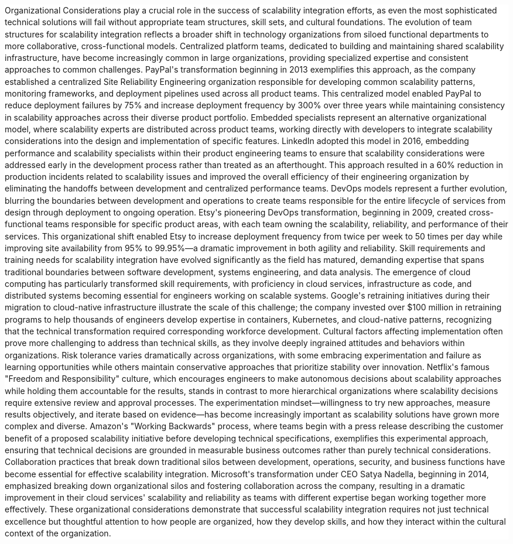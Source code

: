 Organizational Considerations play a crucial role in the success of scalability integration efforts, as even the most sophisticated technical solutions will fail without appropriate team structures, skill sets, and cultural foundations. The evolution of team structures for scalability integration reflects a broader shift in technology organizations from siloed functional departments to more collaborative, cross-functional models. Centralized platform teams, dedicated to building and maintaining shared scalability infrastructure, have become increasingly common in large organizations, providing specialized expertise and consistent approaches to common challenges. PayPal's transformation beginning in 2013 exemplifies this approach, as the company established a centralized Site Reliability Engineering organization responsible for developing common scalability patterns, monitoring frameworks, and deployment pipelines used across all product teams. This centralized model enabled PayPal to reduce deployment failures by 75% and increase deployment frequency by 300% over three years while maintaining consistency in scalability approaches across their diverse product portfolio. Embedded specialists represent an alternative organizational model, where scalability experts are distributed across product teams, working directly with developers to integrate scalability considerations into the design and implementation of specific features. LinkedIn adopted this model in 2016, embedding performance and scalability specialists within their product engineering teams to ensure that scalability considerations were addressed early in the development process rather than treated as an afterthought. This approach resulted in a 60% reduction in production incidents related to scalability issues and improved the overall efficiency of their engineering organization by eliminating the handoffs between development and centralized performance teams. DevOps models represent a further evolution, blurring the boundaries between development and operations to create teams responsible for the entire lifecycle of services from design through deployment to ongoing operation. Etsy's pioneering DevOps transformation, beginning in 2009, created cross-functional teams responsible for specific product areas, with each team owning the scalability, reliability, and performance of their services. This organizational shift enabled Etsy to increase deployment frequency from twice per week to 50 times per day while improving site availability from 95% to 99.95%—a dramatic improvement in both agility and reliability. Skill requirements and training needs for scalability integration have evolved significantly as the field has matured, demanding expertise that spans traditional boundaries between software development, systems engineering, and data analysis. The emergence of cloud computing has particularly transformed skill requirements, with proficiency in cloud services, infrastructure as code, and distributed systems becoming essential for engineers working on scalable systems. Google's retraining initiatives during their migration to cloud-native infrastructure illustrate the scale of this challenge; the company invested over $100 million in retraining programs to help thousands of engineers develop expertise in containers, Kubernetes, and cloud-native patterns, recognizing that the technical transformation required corresponding workforce development. Cultural factors affecting implementation often prove more challenging to address than technical skills, as they involve deeply ingrained attitudes and behaviors within organizations. Risk tolerance varies dramatically across organizations, with some embracing experimentation and failure as learning opportunities while others maintain conservative approaches that prioritize stability over innovation. Netflix's famous "Freedom and Responsibility" culture, which encourages engineers to make autonomous decisions about scalability approaches while holding them accountable for the results, stands in contrast to more hierarchical organizations where scalability decisions require extensive review and approval processes. The experimentation mindset—willingness to try new approaches, measure results objectively, and iterate based on evidence—has become increasingly important as scalability solutions have grown more complex and diverse. Amazon's "Working Backwards" process, where teams begin with a press release describing the customer benefit of a proposed scalability initiative before developing technical specifications, exemplifies this experimental approach, ensuring that technical decisions are grounded in measurable business outcomes rather than purely technical considerations. Collaboration practices that break down traditional silos between development, operations, security, and business functions have become essential for effective scalability integration. Microsoft's transformation under CEO Satya Nadella, beginning in 2014, emphasized breaking down organizational silos and fostering collaboration across the company, resulting in a dramatic improvement in their cloud services' scalability and reliability as teams with different expertise began working together more effectively. These organizational considerations demonstrate that successful scalability integration requires not just technical excellence but thoughtful attention to how people are organized, how they develop skills, and how they interact within the cultural context of the organization.

